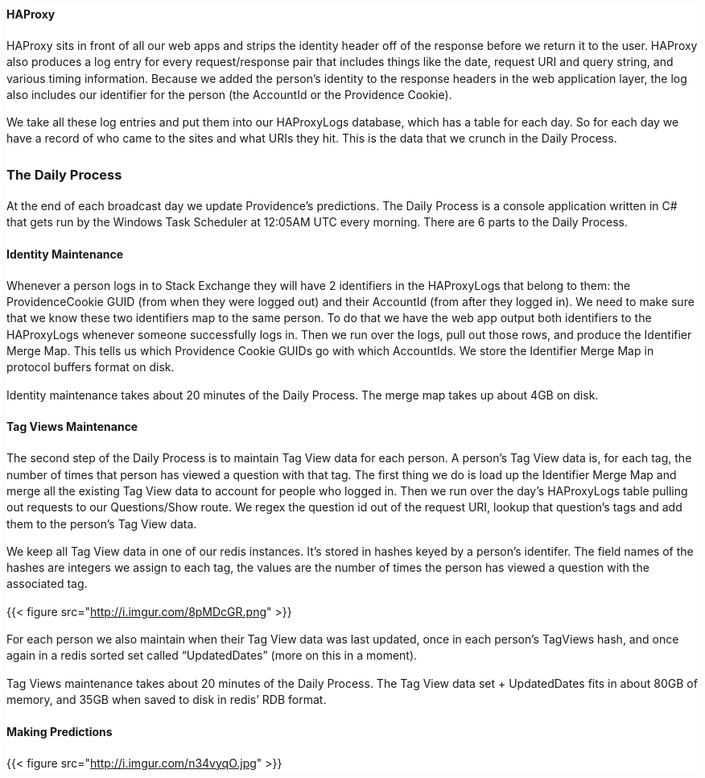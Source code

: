 #### HAProxy

HAProxy sits in front of all our web apps and strips the identity header off of the response before we return it to the user. HAProxy also produces a log entry for every request/response pair that includes things like the date, request URI and query string, and various timing information. Because we added the person’s identity to the response headers in the web application layer, the log also includes our identifier for the person (the AccountId or the Providence Cookie). 

We take all these log entries and put them into our HAProxyLogs database, which has a table for each day. So for each day we have a record of who came to the sites and what URIs they hit. This is the data that we crunch in the Daily Process.

### The Daily Process

At the end of each broadcast day we update Providence’s predictions. The Daily Process is a console application written in C# that gets run by the Windows Task Scheduler at 12:05AM UTC every morning. There are 6 parts to the Daily Process.

#### Identity Maintenance

Whenever a person logs in to Stack Exchange they will have 2 identifiers in the HAProxyLogs that belong to them: the ProvidenceCookie GUID (from when they were logged out) and their AccountId (from after they logged in). We need to make sure that we know these two identifiers map to the same person. To do that we have the web app output both identifiers to the HAProxyLogs whenever someone successfully logs in. Then we run over the logs, pull out those rows, and produce the Identifier Merge Map. This tells us which Providence Cookie GUIDs go with which AccountIds. We store the Identifier Merge Map in protocol buffers format on disk. 

Identity maintenance takes about 20 minutes of the Daily Process. The merge map takes up about 4GB on disk.

#### Tag Views Maintenance

The second step of the Daily Process is to maintain Tag View data for each person. A person’s Tag View data is, for each tag, the number of times that person has viewed a question with that tag. The first thing we do is load up the Identifier Merge Map and merge all the existing Tag View data to account for people who logged in. Then we run over the day’s HAProxyLogs table pulling out requests to our Questions/Show route. We regex the question id out of the request URI, lookup that question’s tags and add them to the person’s Tag View data. 

We keep all Tag View data in one of our redis instances. It’s stored in hashes keyed by a person’s identifer. The field names of the hashes are integers we assign to each tag, the values are the number of times the person has viewed a question with the associated tag.

{{< figure src="http://i.imgur.com/8pMDcGR.png" >}}

For each person we also maintain when their Tag View data was last updated, once in each person’s TagViews hash, and once again in a redis sorted set called “UpdatedDates” (more on this in a moment). 

Tag Views maintenance takes about 20 minutes of the Daily Process. The Tag View data set + UpdatedDates fits in about 80GB of memory, and 35GB when saved to disk in redis’ RDB format.

#### Making Predictions

{{< figure src="http://i.imgur.com/n34vyqO.jpg" >}}
